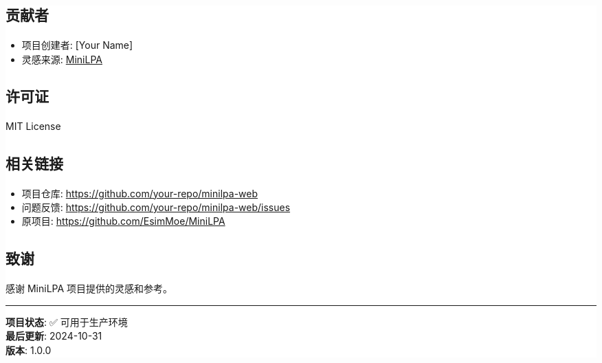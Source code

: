 ## 贡献者

- 项目创建者: [Your Name]
- 灵感来源: [MiniLPA](https://github.com/EsimMoe/MiniLPA)

## 许可证

MIT License

## 相关链接

- 项目仓库: https://github.com/your-repo/minilpa-web
- 问题反馈: https://github.com/your-repo/minilpa-web/issues
- 原项目: https://github.com/EsimMoe/MiniLPA

## 致谢

感谢 MiniLPA 项目提供的灵感和参考。

---

**项目状态**: ✅ 可用于生产环境  
**最后更新**: 2024-10-31  
**版本**: 1.0.0

